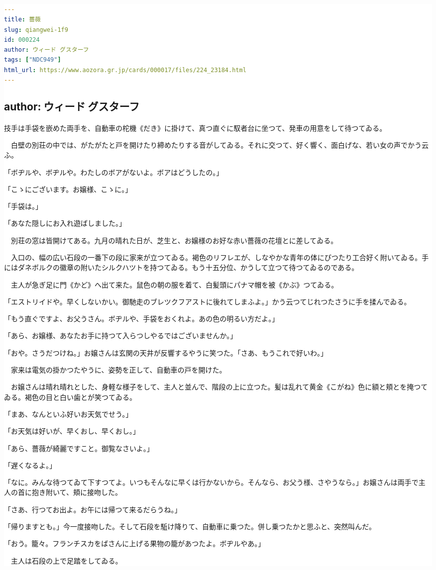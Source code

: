 ```yaml
---
title: 薔薇
slug: qiangwei-1f9
id: 000224
author: ウィード グスターフ
tags: ["NDC949"]
html_url: https://www.aozora.gr.jp/cards/000017/files/224_23184.html
---
```


## author: ウィード グスターフ

技手は手袋を嵌めた両手を、自動車の柁機《だき》に掛けて、真つ直ぐに馭者台に坐つて、発車の用意をして待つてゐる。

　白壁の別荘の中では、がたがたと戸を開けたり締めたりする音がしてゐる。それに交つて、好く響く、面白げな、若い女の声でかう云ふ。

「ボヂルや、ボヂルや。わたしのボアがないよ。ボアはどうしたの。」

「こゝにございます。お嬢様、こゝに。」

「手袋は。」

「あなた隠しにお入れ遊ばしました。」

　別荘の窓は皆開けてある。九月の晴れた日が、芝生と、お嬢様のお好な赤い薔薇の花壇とに差してゐる。

　入口の、幅の広い石段の一番下の段に家来が立つてゐる。褐色のリフレエが、しなやかな青年の体にぴつたり工合好く附いてゐる。手にはダネボルクの徽章の附いたシルクハツトを持つてゐる。もう十五分位、かうして立つて待つてゐるのである。

　主人が急ぎ足に門《かど》へ出て来た。鼠色の朝の服を着て、白髪頭にパナマ帽を被《かぶ》つてゐる。

「エストリイドや。早くしないかい。御馳走のブレツクフアストに後れてしまふよ。」かう云つてじれつたさうに手を揉んでゐる。

「もう直ぐですよ、お父うさん。ボヂルや、手袋をおくれよ。あの色の明るい方だよ。」

「あら、お嬢様、あなたお手に持つて入らつしやるではございませんか。」

「おや。さうだつけね。」お嬢さんは玄関の天井が反響するやうに笑つた。「さあ、もうこれで好いわ。」

　家来は電気の掛かつたやうに、姿勢を正して、自動車の戸を開けた。

　お嬢さんは晴れ晴れとした、身軽な様子をして、主人と並んで、階段の上に立つた。髪は乱れて黄金《こがね》色に額と頬とを掩つてゐる。褐色の目と白い歯とが笑つてゐる。

「まあ、なんといふ好いお天気でせう。」

「お天気は好いが、早くおし、早くおし。」

「あら、薔薇が綺麗ですこと。御覧なさいよ。」

「遅くなるよ。」

「なに。みんな待つてゐて下すつてよ。いつもそんなに早くは行かないから。そんなら、お父う様、さやうなら。」お嬢さんは両手で主人の首に抱き附いて、頬に接吻した。

「さあ、行つてお出よ。お午には帰つて来るだらうね。」

「帰りますとも。」今一度接吻した。そして石段を駈け降りて、自動車に乗つた。併し乗つたかと思ふと、突然叫んだ。

「おう。籠々。フランチスカをばさんに上げる果物の籠があつたよ。ボヂルやあ。」

　主人は石段の上で足踏をしてゐる。
